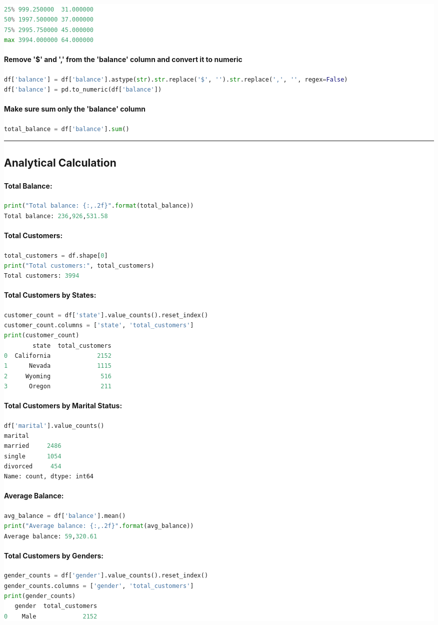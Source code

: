 ```py
25%	999.250000	31.000000
50%	1997.500000	37.000000
75%	2995.750000	45.000000
max	3994.000000	64.000000
```
#### Remove '$' and ',' from the 'balance' column and convert it to numeric
```py
df['balance'] = df['balance'].astype(str).str.replace('$', '').str.replace(',', '', regex=False)
df['balance'] = pd.to_numeric(df['balance'])
```
#### Make sure sum only the 'balance' column
```py
total_balance = df['balance'].sum()
```
---

## Analytical Calculation
#### Total Balance:
```py
print("Total balance: {:,.2f}".format(total_balance))
Total balance: 236,926,531.58
```
#### Total Customers:
```py
total_customers = df.shape[0]
print("Total customers:", total_customers)
Total customers: 3994
```
#### Total Customers by States:
```py
customer_count = df['state'].value_counts().reset_index()
customer_count.columns = ['state', 'total_customers']
print(customer_count)
        state  total_customers
0  California             2152
1      Nevada             1115
2     Wyoming              516
3      Oregon              211
```
#### Total Customers by Marital Status:
```py
df['marital'].value_counts()
marital
married     2486
single      1054
divorced     454
Name: count, dtype: int64
```
#### Average Balance:
```py
avg_balance = df['balance'].mean()
print("Average balance: {:,.2f}".format(avg_balance))
Average balance: 59,320.61
```
#### Total Customers by Genders:
```py
gender_counts = df['gender'].value_counts().reset_index()
gender_counts.columns = ['gender', 'total_customers']
print(gender_counts)
   gender  total_customers
0    Male             2152
```